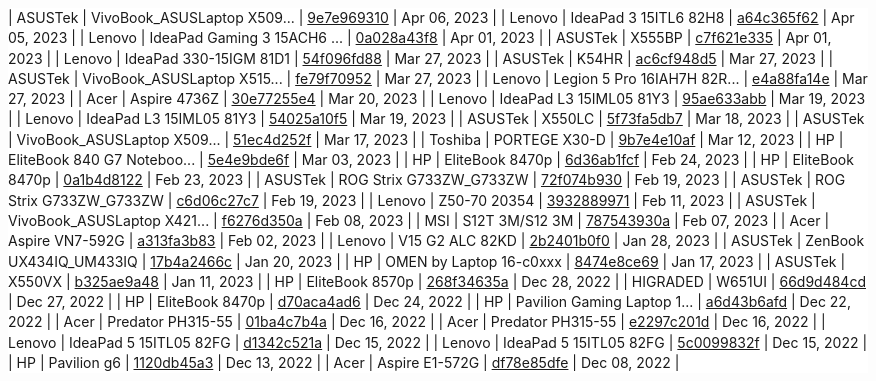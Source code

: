 | ASUSTek       | VivoBook_ASUSLaptop X509... | [9e7e969310](https://linux-hardware.org/?probe=9e7e969310) | Apr 06, 2023 |
| Lenovo        | IdeaPad 3 15ITL6 82H8       | [a64c365f62](https://linux-hardware.org/?probe=a64c365f62) | Apr 05, 2023 |
| Lenovo        | IdeaPad Gaming 3 15ACH6 ... | [0a028a43f8](https://linux-hardware.org/?probe=0a028a43f8) | Apr 01, 2023 |
| ASUSTek       | X555BP                      | [c7f621e335](https://linux-hardware.org/?probe=c7f621e335) | Apr 01, 2023 |
| Lenovo        | IdeaPad 330-15IGM 81D1      | [54f096fd88](https://linux-hardware.org/?probe=54f096fd88) | Mar 27, 2023 |
| ASUSTek       | K54HR                       | [ac6cf948d5](https://linux-hardware.org/?probe=ac6cf948d5) | Mar 27, 2023 |
| ASUSTek       | VivoBook_ASUSLaptop X515... | [fe79f70952](https://linux-hardware.org/?probe=fe79f70952) | Mar 27, 2023 |
| Lenovo        | Legion 5 Pro 16IAH7H 82R... | [e4a88fa14e](https://linux-hardware.org/?probe=e4a88fa14e) | Mar 27, 2023 |
| Acer          | Aspire 4736Z                | [30e77255e4](https://linux-hardware.org/?probe=30e77255e4) | Mar 20, 2023 |
| Lenovo        | IdeaPad L3 15IML05 81Y3     | [95ae633abb](https://linux-hardware.org/?probe=95ae633abb) | Mar 19, 2023 |
| Lenovo        | IdeaPad L3 15IML05 81Y3     | [54025a10f5](https://linux-hardware.org/?probe=54025a10f5) | Mar 19, 2023 |
| ASUSTek       | X550LC                      | [5f73fa5db7](https://linux-hardware.org/?probe=5f73fa5db7) | Mar 18, 2023 |
| ASUSTek       | VivoBook_ASUSLaptop X509... | [51ec4d252f](https://linux-hardware.org/?probe=51ec4d252f) | Mar 17, 2023 |
| Toshiba       | PORTEGE X30-D               | [9b7e4e10af](https://linux-hardware.org/?probe=9b7e4e10af) | Mar 12, 2023 |
| HP            | EliteBook 840 G7 Noteboo... | [5e4e9bde6f](https://linux-hardware.org/?probe=5e4e9bde6f) | Mar 03, 2023 |
| HP            | EliteBook 8470p             | [6d36ab1fcf](https://linux-hardware.org/?probe=6d36ab1fcf) | Feb 24, 2023 |
| HP            | EliteBook 8470p             | [0a1b4d8122](https://linux-hardware.org/?probe=0a1b4d8122) | Feb 23, 2023 |
| ASUSTek       | ROG Strix G733ZW_G733ZW     | [72f074b930](https://linux-hardware.org/?probe=72f074b930) | Feb 19, 2023 |
| ASUSTek       | ROG Strix G733ZW_G733ZW     | [c6d06c27c7](https://linux-hardware.org/?probe=c6d06c27c7) | Feb 19, 2023 |
| Lenovo        | Z50-70 20354                | [3932889971](https://linux-hardware.org/?probe=3932889971) | Feb 11, 2023 |
| ASUSTek       | VivoBook_ASUSLaptop X421... | [f6276d350a](https://linux-hardware.org/?probe=f6276d350a) | Feb 08, 2023 |
| MSI           | S12T 3M/S12 3M              | [787543930a](https://linux-hardware.org/?probe=787543930a) | Feb 07, 2023 |
| Acer          | Aspire VN7-592G             | [a313fa3b83](https://linux-hardware.org/?probe=a313fa3b83) | Feb 02, 2023 |
| Lenovo        | V15 G2 ALC 82KD             | [2b2401b0f0](https://linux-hardware.org/?probe=2b2401b0f0) | Jan 28, 2023 |
| ASUSTek       | ZenBook UX434IQ_UM433IQ     | [17b4a2466c](https://linux-hardware.org/?probe=17b4a2466c) | Jan 20, 2023 |
| HP            | OMEN by Laptop 16-c0xxx     | [8474e8ce69](https://linux-hardware.org/?probe=8474e8ce69) | Jan 17, 2023 |
| ASUSTek       | X550VX                      | [b325ae9a48](https://linux-hardware.org/?probe=b325ae9a48) | Jan 11, 2023 |
| HP            | EliteBook 8570p             | [268f34635a](https://linux-hardware.org/?probe=268f34635a) | Dec 28, 2022 |
| HIGRADED      | W651UI                      | [66d9d484cd](https://linux-hardware.org/?probe=66d9d484cd) | Dec 27, 2022 |
| HP            | EliteBook 8470p             | [d70aca4ad6](https://linux-hardware.org/?probe=d70aca4ad6) | Dec 24, 2022 |
| HP            | Pavilion Gaming Laptop 1... | [a6d43b6afd](https://linux-hardware.org/?probe=a6d43b6afd) | Dec 22, 2022 |
| Acer          | Predator PH315-55           | [01ba4c7b4a](https://linux-hardware.org/?probe=01ba4c7b4a) | Dec 16, 2022 |
| Acer          | Predator PH315-55           | [e2297c201d](https://linux-hardware.org/?probe=e2297c201d) | Dec 16, 2022 |
| Lenovo        | IdeaPad 5 15ITL05 82FG      | [d1342c521a](https://linux-hardware.org/?probe=d1342c521a) | Dec 15, 2022 |
| Lenovo        | IdeaPad 5 15ITL05 82FG      | [5c0099832f](https://linux-hardware.org/?probe=5c0099832f) | Dec 15, 2022 |
| HP            | Pavilion g6                 | [1120db45a3](https://linux-hardware.org/?probe=1120db45a3) | Dec 13, 2022 |
| Acer          | Aspire E1-572G              | [df78e85dfe](https://linux-hardware.org/?probe=df78e85dfe) | Dec 08, 2022 |